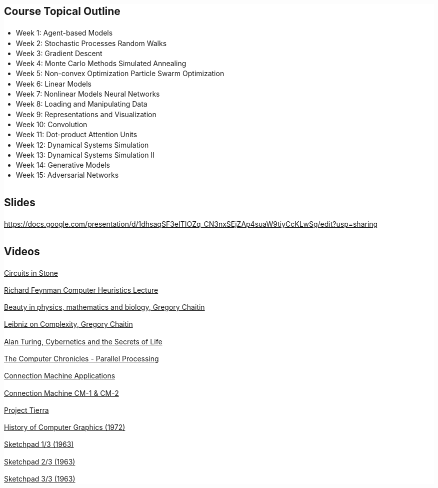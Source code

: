 ## Course Topical Outline
* Week 1: Agent-based Models
* Week 2: Stochastic Processes Random Walks
* Week 3: Gradient Descent
* Week 4: Monte Carlo Methods Simulated Annealing
* Week 5: Non-convex Optimization Particle Swarm Optimization
* Week 6: Linear Models
* Week 7: Nonlinear Models Neural Networks
* Week 8: Loading and Manipulating Data
* Week 9: Representations and Visualization
* Week 10: Convolution 
* Week 11: Dot-product Attention Units
* Week 12: Dynamical Systems Simulation
* Week 13: Dynamical Systems Simulation II
* Week 14: Generative Models
* Week 15: Adversarial Networks


## Slides
https://docs.google.com/presentation/d/1dhsaqSF3eITIOZq_CN3nxSEjZAp4suaW9tiyCcKLwSg/edit?usp=sharing


## Videos

<a href='https://www.youtube.com/watch?v=ihkRwArnc1k&list=PLWmIsQcAzRkqnbTsHJwA645F2NQDssN0Q'>Circuits in Stone</a>

<a href='https://www.youtube.com/watch?v=EKWGGDXe5MA'>Richard Feynman Computer Heuristics Lecture</a> 

<a href='https://www.youtube.com/watch?v=WllJrHX_3ZI'>Beauty in physics, mathematics and biology, Gregory Chaitin</a>

<a href='https://www.youtube.com/watch?v=QKKD-_VxxFA'>Leibniz on Complexity, Gregory Chaitin</a>

<a href='https://www.youtube.com/watch?v=rPLvj-GcfSU'> Alan Turing, Cybernetics and the Secrets of Life</a>

<a href='https://www.youtube.com/watch?v=G_2yGCdLLCg'>The Computer Chronicles - Parallel Processing</a>

<a href='https://www.youtube.com/watch?v=IjmostrFetg'>Connection Machine Applications</a>

<a href='https://www.youtube.com/watch?v=BVtHh9JoS3s'>Connection Machine CM-1 & CM-2</a>

<a href='https://www.youtube.com/watch?v=Wl5rRGVD0QI'>Project Tierra</a>

<a href='https://www.youtube.com/watch?v=NXkkr0REEPI'>History of Computer Graphics (1972)</a>

<a href='https://www.youtube.com/watch?v=FuKREmsiD9o'>Sketchpad 1/3 (1963)</a>

<a href='https://www.youtube.com/watch?v=hB3jQKGrJo0'>Sketchpad 2/3 (1963)</a>

<a href='https://www.youtube.com/watch?v=t3ZsiBMnGSg'>Sketchpad 3/3 (1963)</a>
